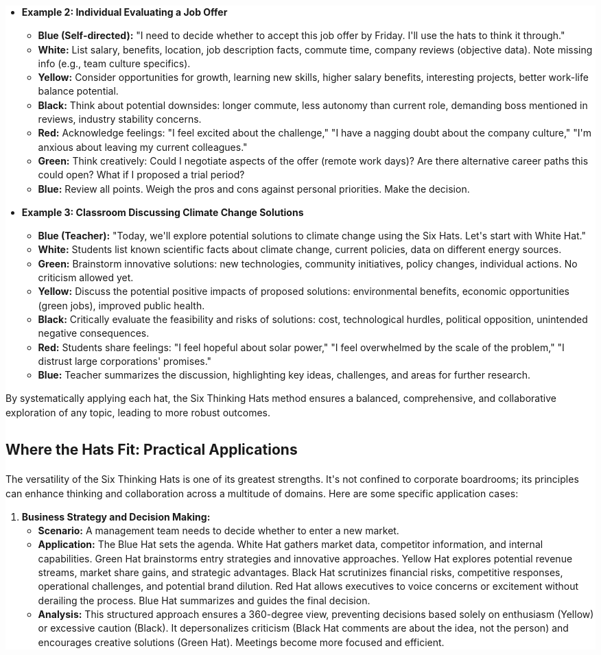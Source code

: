 *   **Example 2: Individual Evaluating a Job Offer**
    *   **Blue (Self-directed):** "I need to decide whether to accept this job offer by Friday. I'll use the hats to think it through."
    *   **White:** List salary, benefits, location, job description facts, commute time, company reviews (objective data). Note missing info (e.g., team culture specifics).
    *   **Yellow:** Consider opportunities for growth, learning new skills, higher salary benefits, interesting projects, better work-life balance potential.
    *   **Black:** Think about potential downsides: longer commute, less autonomy than current role, demanding boss mentioned in reviews, industry stability concerns.
    *   **Red:** Acknowledge feelings: "I feel excited about the challenge," "I have a nagging doubt about the company culture," "I'm anxious about leaving my current colleagues."
    *   **Green:** Think creatively: Could I negotiate aspects of the offer (remote work days)? Are there alternative career paths this could open? What if I proposed a trial period?
    *   **Blue:** Review all points. Weigh the pros and cons against personal priorities. Make the decision.

*   **Example 3: Classroom Discussing Climate Change Solutions**
    *   **Blue (Teacher):** "Today, we'll explore potential solutions to climate change using the Six Hats. Let's start with White Hat."
    *   **White:** Students list known scientific facts about climate change, current policies, data on different energy sources.
    *   **Green:** Brainstorm innovative solutions: new technologies, community initiatives, policy changes, individual actions. No criticism allowed yet.
    *   **Yellow:** Discuss the potential positive impacts of proposed solutions: environmental benefits, economic opportunities (green jobs), improved public health.
    *   **Black:** Critically evaluate the feasibility and risks of solutions: cost, technological hurdles, political opposition, unintended negative consequences.
    *   **Red:** Students share feelings: "I feel hopeful about solar power," "I feel overwhelmed by the scale of the problem," "I distrust large corporations' promises."
    *   **Blue:** Teacher summarizes the discussion, highlighting key ideas, challenges, and areas for further research.

By systematically applying each hat, the Six Thinking Hats method ensures a balanced, comprehensive, and collaborative exploration of any topic, leading to more robust outcomes.

## Where the Hats Fit: Practical Applications

The versatility of the Six Thinking Hats is one of its greatest strengths. It's not confined to corporate boardrooms; its principles can enhance thinking and collaboration across a multitude of domains. Here are some specific application cases:

1.  **Business Strategy and Decision Making:**
    *   **Scenario:** A management team needs to decide whether to enter a new market.
    *   **Application:** The Blue Hat sets the agenda. White Hat gathers market data, competitor information, and internal capabilities. Green Hat brainstorms entry strategies and innovative approaches. Yellow Hat explores potential revenue streams, market share gains, and strategic advantages. Black Hat scrutinizes financial risks, competitive responses, operational challenges, and potential brand dilution. Red Hat allows executives to voice concerns or excitement without derailing the process. Blue Hat summarizes and guides the final decision.
    *   **Analysis:** This structured approach ensures a 360-degree view, preventing decisions based solely on enthusiasm (Yellow) or excessive caution (Black). It depersonalizes criticism (Black Hat comments are about the idea, not the person) and encourages creative solutions (Green Hat). Meetings become more focused and efficient.
